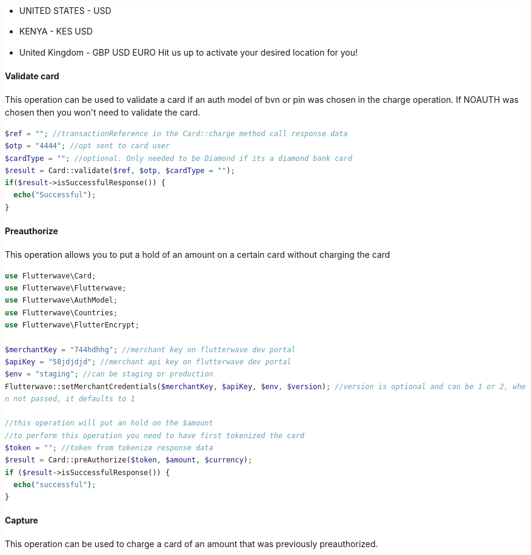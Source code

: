 + UNITED STATES -
USD

+ KENYA -
KES
USD

+ United Kingdom -
GBP
USD
EURO
Hit us up to activate your desired location for you!

#### Validate card
This operation can be used to validate a card if an auth model of bvn or pin was chosen in the charge
operation. If NOAUTH was chosen then you won't need to validate the card.

```PHP
$ref = ""; //transactionReference in the Card::charge method call response data
$otp = "4444"; //opt sent to card user
$cardType = ""; //optional. Only needed to be Diamond if its a diamond bank card
$result = Card::validate($ref, $otp, $cardType = "");
if($result->isSuccessfulResponse()) {
  echo("Successful");
}
```

#### Preauthorize
This operation allows you to put a hold of an amount on a certain card without charging the card

```PHP
use Flutterwave\Card;
use Flutterwave\Flutterwave;
use Flutterwave\AuthModel;
use Flutterwave\Countries;
use Flutterwave\FlutterEncrypt;

$merchantKey = "744hdhhg"; //merchant key on flutterwave dev portal
$apiKey = "58jdjdjd"; //merchant api key on flutterwave dev portal
$env = "staging"; //can be staging or production
Flutterwave::setMerchantCredentials($merchantKey, $apiKey, $env, $version); //version is optional and can be 1 or 2, when not passed, it defaults to 1

//this operation will put an hold on the $amount
//to perform this operation you need to have first tokenized the card
$token = ""; //token from tokenize response data
$result = Card::preAuthorize($token, $amount, $currency);
if ($result->isSuccessfulResponse()) {
  echo("successful");
}
```

#### Capture
This operation can be used to charge a card of an amount that was previously preauthorized.
